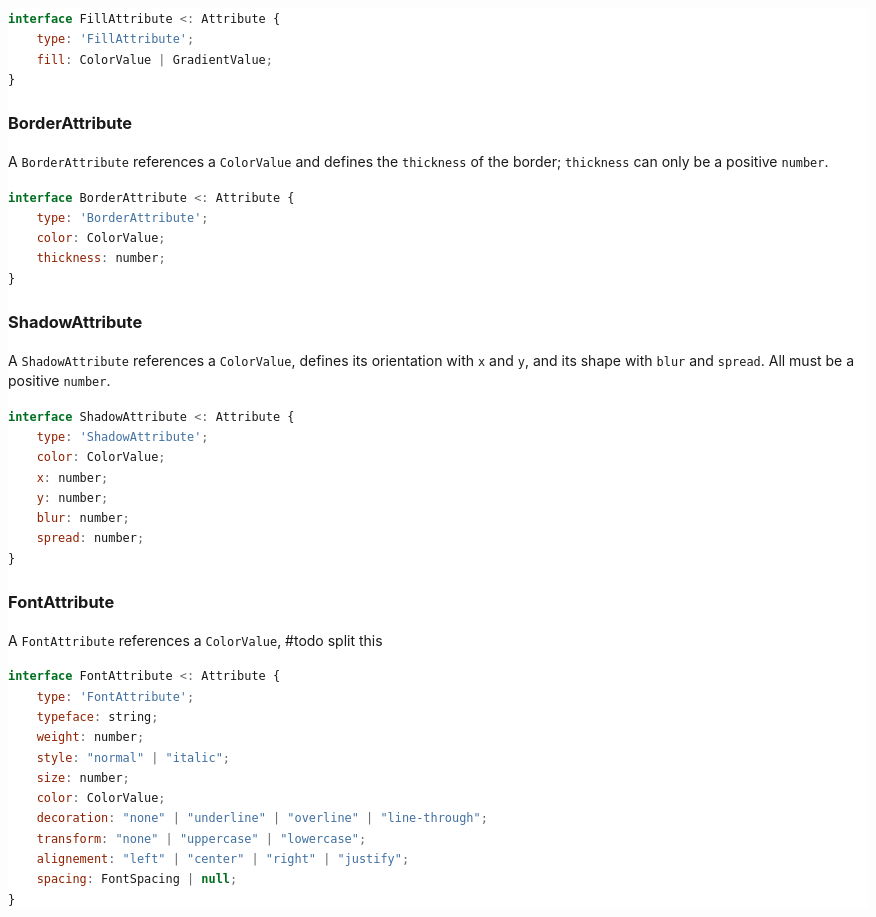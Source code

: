 ```js
interface FillAttribute <: Attribute {
	type: 'FillAttribute';
	fill: ColorValue | GradientValue;
}
```

### BorderAttribute

A `BorderAttribute` references a `ColorValue` and defines the `thickness` of the border; `thickness` can only be a positive `number`.

```js
interface BorderAttribute <: Attribute {
	type: 'BorderAttribute';
	color: ColorValue;
	thickness: number;
}
```

### ShadowAttribute

A `ShadowAttribute` references a `ColorValue`, defines its orientation with `x` and `y`, and its shape with `blur` and `spread`. All must be a positive `number`.

```js
interface ShadowAttribute <: Attribute {
	type: 'ShadowAttribute';
	color: ColorValue;
	x: number;
	y: number;
	blur: number;
	spread: number;
}
```

### FontAttribute

A `FontAttribute` references a `ColorValue`, #todo split this

```js
interface FontAttribute <: Attribute {
	type: 'FontAttribute';
	typeface: string;
	weight: number;
	style: "normal" | "italic";
	size: number;
	color: ColorValue;
	decoration: "none" | "underline" | "overline" | "line-through";
	transform: "none" | "uppercase" | "lowercase";
	alignement: "left" | "center" | "right" | "justify";
	spacing: FontSpacing | null;
}
```
